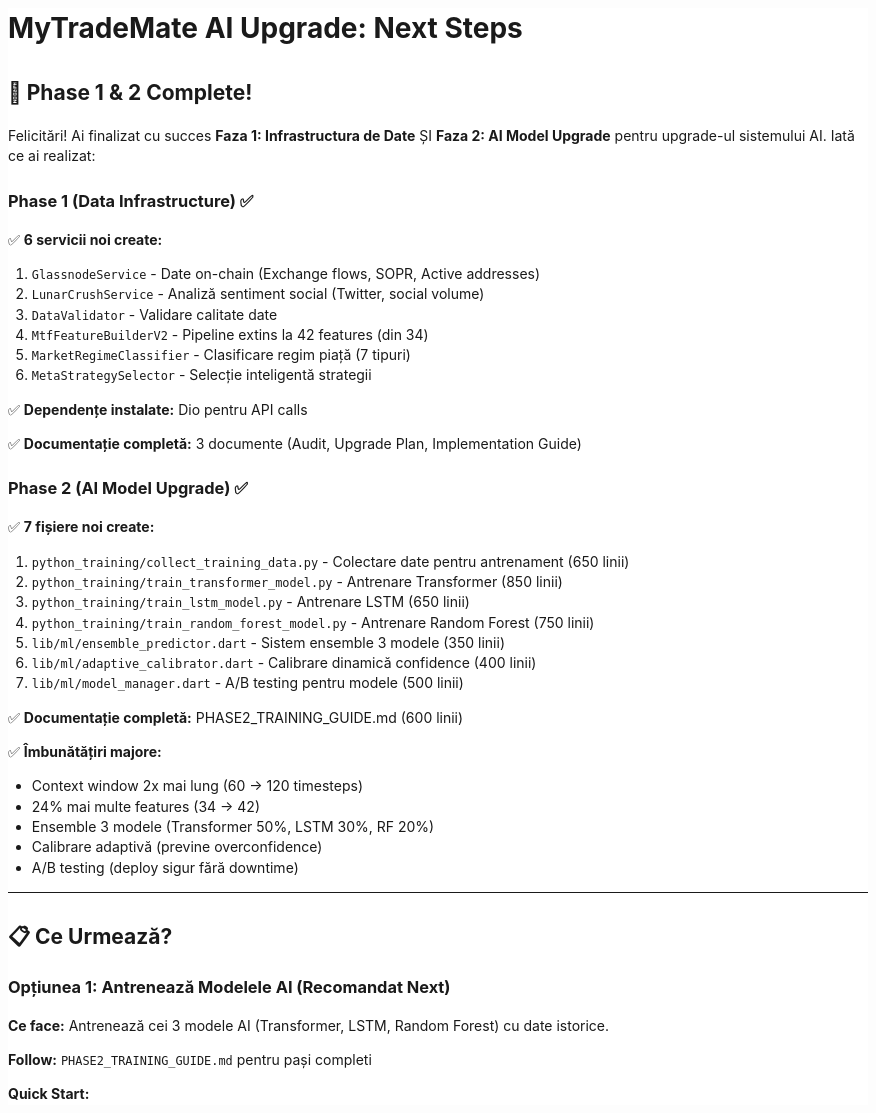 # MyTradeMate AI Upgrade: Next Steps

## 🎉 Phase 1 & 2 Complete!

Felicitări! Ai finalizat cu succes **Faza 1: Infrastructura de Date** ȘI **Faza 2: AI Model Upgrade** pentru upgrade-ul sistemului AI. Iată ce ai realizat:

### Phase 1 (Data Infrastructure) ✅

✅ **6 servicii noi create:**
1. `GlassnodeService` - Date on-chain (Exchange flows, SOPR, Active addresses)
2. `LunarCrushService` - Analiză sentiment social (Twitter, social volume)
3. `DataValidator` - Validare calitate date
4. `MtfFeatureBuilderV2` - Pipeline extins la 42 features (din 34)
5. `MarketRegimeClassifier` - Clasificare regim piață (7 tipuri)
6. `MetaStrategySelector` - Selecție inteligentă strategii

✅ **Dependențe instalate:** Dio pentru API calls

✅ **Documentație completă:** 3 documente (Audit, Upgrade Plan, Implementation Guide)

### Phase 2 (AI Model Upgrade) ✅

✅ **7 fișiere noi create:**
1. `python_training/collect_training_data.py` - Colectare date pentru antrenament (650 linii)
2. `python_training/train_transformer_model.py` - Antrenare Transformer (850 linii)
3. `python_training/train_lstm_model.py` - Antrenare LSTM (650 linii)
4. `python_training/train_random_forest_model.py` - Antrenare Random Forest (750 linii)
5. `lib/ml/ensemble_predictor.dart` - Sistem ensemble 3 modele (350 linii)
6. `lib/ml/adaptive_calibrator.dart` - Calibrare dinamică confidence (400 linii)
7. `lib/ml/model_manager.dart` - A/B testing pentru modele (500 linii)

✅ **Documentație completă:** PHASE2_TRAINING_GUIDE.md (600 linii)

✅ **Îmbunătățiri majore:**
- Context window 2x mai lung (60 → 120 timesteps)
- 24% mai multe features (34 → 42)
- Ensemble 3 modele (Transformer 50%, LSTM 30%, RF 20%)
- Calibrare adaptivă (previne overconfidence)
- A/B testing (deploy sigur fără downtime)

---

## 📋 Ce Urmează?

### Opțiunea 1: Antrenează Modelele AI (Recomandat Next)

**Ce face:** Antrenează cei 3 modele AI (Transformer, LSTM, Random Forest) cu date istorice.

**Follow:** `PHASE2_TRAINING_GUIDE.md` pentru pași completi

**Quick Start:**
